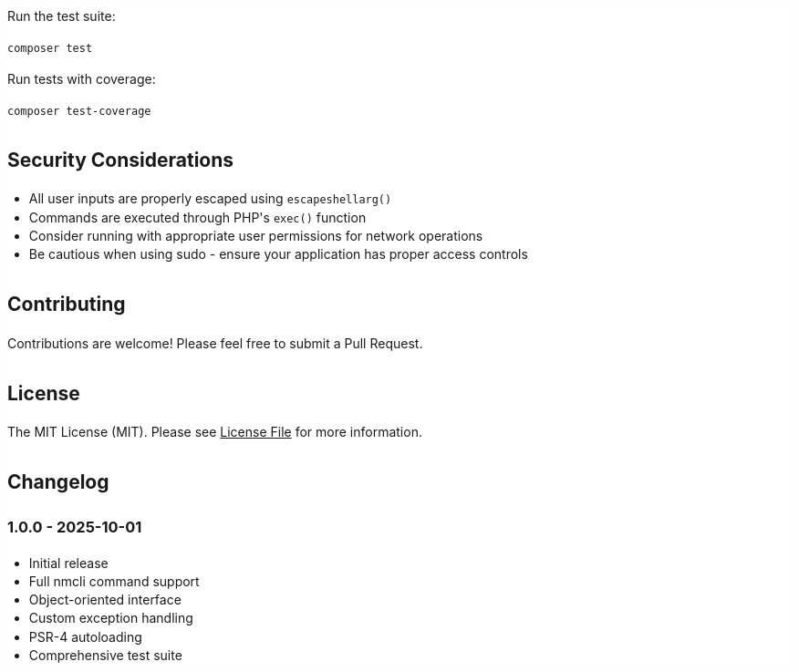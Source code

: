 Run the test suite:

```bash
composer test
```

Run tests with coverage:

```bash
composer test-coverage
```

## Security Considerations

- All user inputs are properly escaped using `escapeshellarg()`
- Commands are executed through PHP's `exec()` function
- Consider running with appropriate user permissions for network operations
- Be cautious when using sudo - ensure your application has proper access controls

## Contributing

Contributions are welcome! Please feel free to submit a Pull Request.

## License

The MIT License (MIT). Please see [License File](LICENSE) for more information.

## Changelog

### 1.0.0 - 2025-10-01
- Initial release
- Full nmcli command support
- Object-oriented interface
- Custom exception handling
- PSR-4 autoloading
- Comprehensive test suite